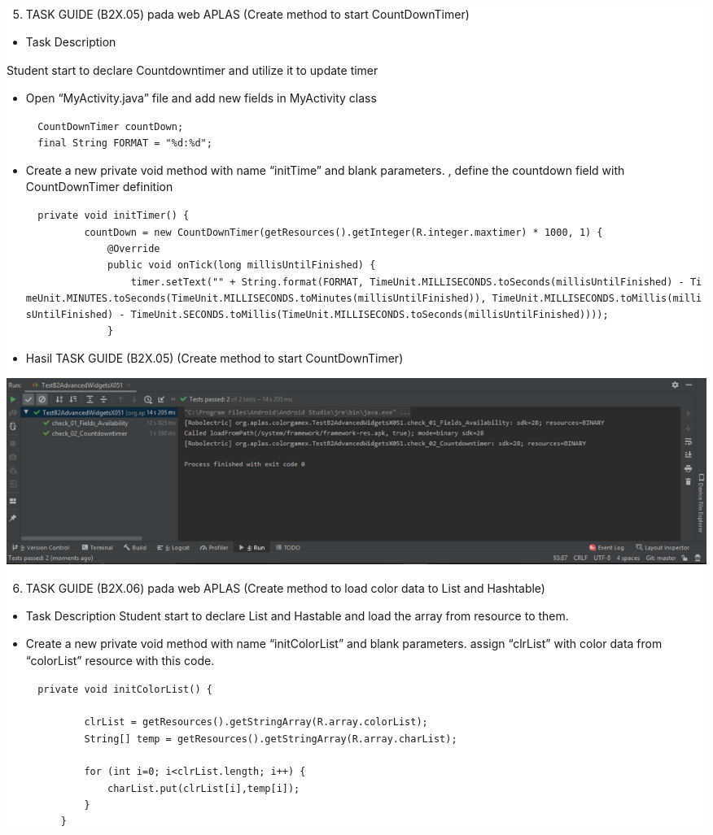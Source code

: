5. TASK GUIDE (B2X.05) pada web APLAS (Create method to start CountDownTimer)

- Task Description

Student start to declare Countdowntimer and utilize it to update timer

- Open “MyActivity.java” file and add new fields in MyActivity class

        CountDownTimer countDown;
        final String FORMAT = "%d:%d";

- Create a new private void method with name “initTime” and blank parameters. , define the countdown field with CountDownTimer definition

        private void initTimer() {
                countDown = new CountDownTimer(getResources().getInteger(R.integer.maxtimer) * 1000, 1) {
                    @Override
                    public void onTick(long millisUntilFinished) {
                        timer.setText("" + String.format(FORMAT, TimeUnit.MILLISECONDS.toSeconds(millisUntilFinished) - TimeUnit.MINUTES.toSeconds(TimeUnit.MILLISECONDS.toMinutes(millisUntilFinished)), TimeUnit.MILLISECONDS.toMillis(millisUntilFinished) - TimeUnit.SECONDS.toMillis(TimeUnit.MILLISECONDS.toSeconds(millisUntilFinished))));
                    }
- Hasil  TASK GUIDE (B2X.05) (Create method to start CountDownTimer)

![Screenshot](img/5.png)

6. TASK GUIDE (B2X.06) pada web APLAS (Create method to load color data to List and Hashtable)

- Task Description 
Student start to declare List and Hastable and load the array from resource to them.

- Create a new private void method with name “initColorList” and blank parameters.  assign “clrList” with color data from “colorList” resource with this code.

        private void initColorList() {

                clrList = getResources().getStringArray(R.array.colorList);
                String[] temp = getResources().getStringArray(R.array.charList);

                for (int i=0; i<clrList.length; i++) {
                    charList.put(clrList[i],temp[i]);
                }
            }

